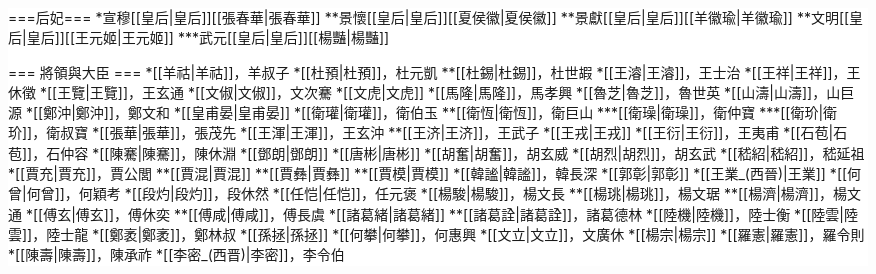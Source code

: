 ===后妃===
*宣穆[[皇后|皇后]][[張春華|張春華]]
**景懷[[皇后|皇后]][[夏侯徽|夏侯徽]]
**景獻[[皇后|皇后]][[羊徽瑜|羊徽瑜]]
**文明[[皇后|皇后]][[王元姬|王元姬]]
***武元[[皇后|皇后]][[楊豔|楊豔]]

=== 將領與大臣 ===
*[[羊祜|羊祜]]，羊叔子
*[[杜預|杜預]]，杜元凱
**[[杜錫|杜錫]]，杜世嘏
*[[王濬|王濬]]，王士治
*[[王祥|王祥]]，王休徵
*[[王覽|王覽]]，王玄通
*[[文俶|文俶]]，文次騫
*[[文虎|文虎]]
*[[馬隆|馬隆]]，馬孝興
*[[魯芝|魯芝]]，魯世英
*[[山濤|山濤]]，山巨源
*[[鄭沖|鄭沖]]，鄭文和
*[[皇甫晏|皇甫晏]]
*[[衛瓘|衛瓘]]，衛伯玉
**[[衛恆|衛恆]]，衛巨山
***[[衛璪|衛璪]]，衛仲寶
***[[衛玠|衛玠]]，衛叔寶
*[[張華|張華]]，張茂先
*[[王渾|王渾]]，王玄沖
**[[王济|王济]]，王武子
*[[王戎|王戎]]
*[[王衍|王衍]]，王夷甫
*[[石苞|石苞]]，石仲容
*[[陳騫|陳騫]]，陳休淵
*[[鄧朗|鄧朗]]
*[[唐彬|唐彬]]
*[[胡奮|胡奮]]，胡玄威
*[[胡烈|胡烈]]，胡玄武
*[[嵇紹|嵇紹]]，嵇延祖
*[[賈充|賈充]]，賈公閭
**[[賈混|賈混]]
**[[賈彝|賈彝]]
**[[賈模|賈模]]
*[[韓謐|韓謐]]，韓長深
*[[郭彰|郭彰]]
*[[王業_(西晉)|王業]]
*[[何曾|何曾]]，何穎考
*[[段灼|段灼]]，段休然
*[[任恺|任恺]]，任元褒
*[[楊駿|楊駿]]，楊文長
**[[楊珧|楊珧]]，楊文琚
**[[楊濟|楊濟]]，楊文通
*[[傅玄|傅玄]]，傅休奕
**[[傅咸|傅咸]]，傅長虞
*[[諸葛緒|諸葛緒]]
**[[諸葛詮|諸葛詮]]，諸葛德林
*[[陸機|陸機]]，陸士衡
*[[陸雲|陸雲]]，陸士龍
*[[鄭袤|鄭袤]]，鄭林叔
*[[孫拯|孫拯]]
*[[何攀|何攀]]，何惠興
*[[文立|文立]]，文廣休
*[[楊宗|楊宗]]
*[[羅憲|羅憲]]，羅令則
*[[陳壽|陳壽]]，陳承祚
*[[李密_(西晋)|李密]]，李令伯